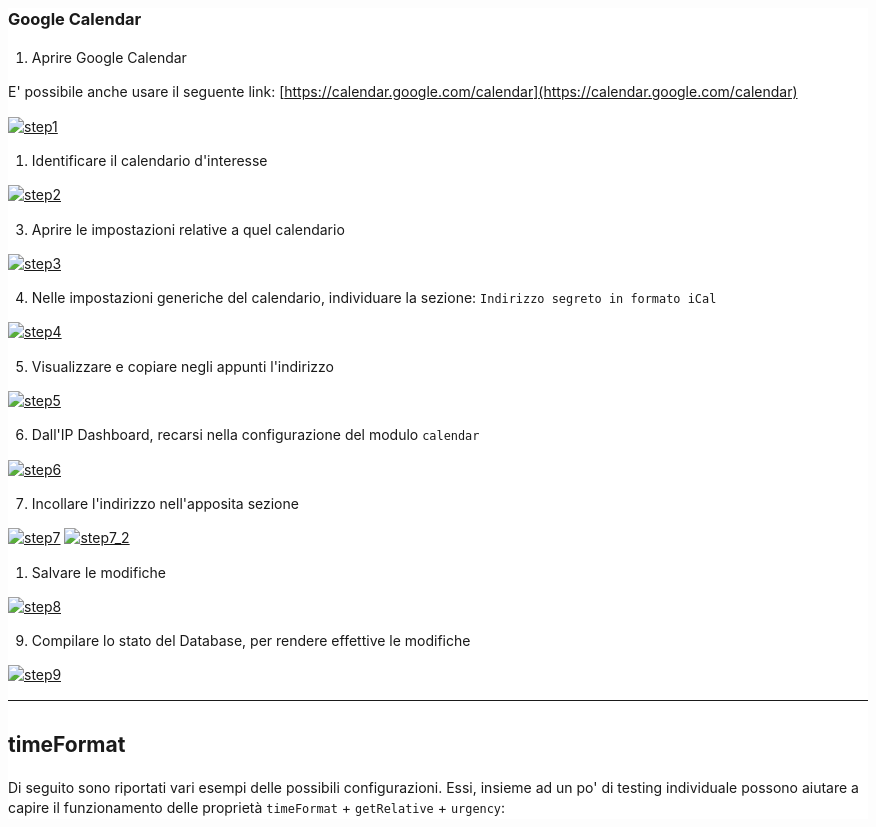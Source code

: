 ### Google Calendar

1. Aprire Google Calendar

E' possibile anche usare il seguente link: [https://calendar.google.com/calendar](https://calendar.google.com/calendar)

[![step1](../../../assets/calendar/ICALGoogleCalendar/step1.PNG)](../../../assets/calendar/ICALGoogleCalendar/step1.PNG)

1. Identificare il calendario d'interesse

[![step2](../../../assets/calendar/ICALGoogleCalendar/step2.PNG)](../../../assets/calendar/ICALGoogleCalendar/step2.PNG)

3. Aprire le impostazioni relative a quel calendario

[![step3](../../../assets/calendar/ICALGoogleCalendar/step3.PNG)](../../../assets/calendar/ICALGoogleCalendar/step3.PNG)

4. Nelle impostazioni generiche del calendario, individuare la sezione: `Indirizzo segreto in formato iCal`

[![step4](../../../assets/calendar/ICALGoogleCalendar/step4.PNG)](../../../assets/calendar/ICALGoogleCalendar/step4.PNG)

5. Visualizzare e copiare negli appunti l'indirizzo

[![step5](../../../assets/calendar/ICALGoogleCalendar/step5.png)](../../../assets/calendar/ICALGoogleCalendar/step5.png)

6. Dall'IP Dashboard, recarsi nella configurazione del modulo `calendar`

[![step6](../../../assets/calendar/ICALGoogleCalendar/step6.PNG)](../../../assets/calendar/ICALGoogleCalendar/step6.PNG)

7. Incollare l'indirizzo nell'apposita sezione

[![step7](../../../assets/calendar/ICALGoogleCalendar/step7.PNG)](../../../assets/calendar/ICALGoogleCalendar/step7.PNG)
[![step7_2](../../../assets/calendar/ICALGoogleCalendar/step7_2.PNG)](../../../assets/calendar/ICALGoogleCalendar/step7_2.PNG)

1. Salvare le modifiche

[![step8](../../../assets/calendar/ICALGoogleCalendar/step8.PNG)](../../../assets/calendar/ICALGoogleCalendar/step8.PNG)

9. Compilare lo stato del Database, per rendere effettive le modifiche

[![step9](../../../assets/calendar/ICALGoogleCalendar/step9.PNG)](../../../assets/calendar/ICALGoogleCalendar/step9.PNG)

---

## timeFormat

Di seguito sono riportati vari esempi delle possibili configurazioni.
Essi, insieme ad un po' di testing individuale possono aiutare a capire il funzionamento
delle proprietà `timeFormat` + `getRelative` + `urgency`:
